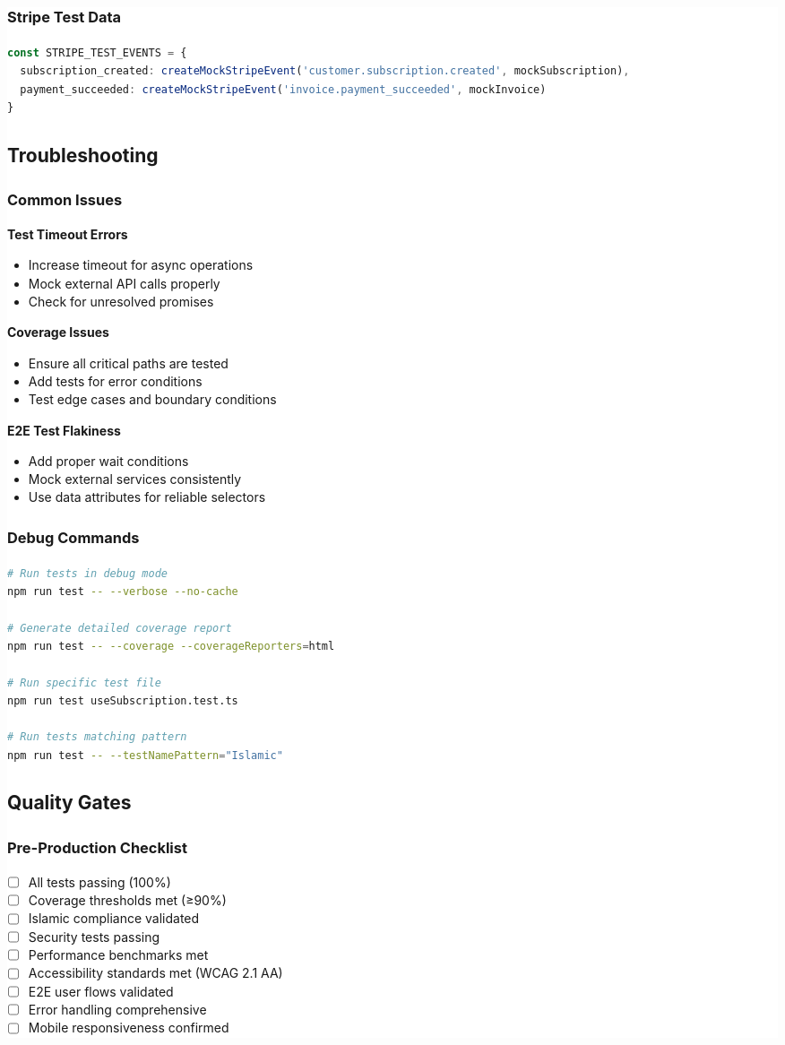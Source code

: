 ### Stripe Test Data
```typescript
const STRIPE_TEST_EVENTS = {
  subscription_created: createMockStripeEvent('customer.subscription.created', mockSubscription),
  payment_succeeded: createMockStripeEvent('invoice.payment_succeeded', mockInvoice)
}
```

## Troubleshooting

### Common Issues

**Test Timeout Errors**
- Increase timeout for async operations
- Mock external API calls properly
- Check for unresolved promises

**Coverage Issues**
- Ensure all critical paths are tested
- Add tests for error conditions
- Test edge cases and boundary conditions

**E2E Test Flakiness**
- Add proper wait conditions
- Mock external services consistently
- Use data attributes for reliable selectors

### Debug Commands
```bash
# Run tests in debug mode
npm run test -- --verbose --no-cache

# Generate detailed coverage report
npm run test -- --coverage --coverageReporters=html

# Run specific test file
npm run test useSubscription.test.ts

# Run tests matching pattern
npm run test -- --testNamePattern="Islamic"
```

## Quality Gates

### Pre-Production Checklist
- [ ] All tests passing (100%)
- [ ] Coverage thresholds met (≥90%)
- [ ] Islamic compliance validated
- [ ] Security tests passing
- [ ] Performance benchmarks met
- [ ] Accessibility standards met (WCAG 2.1 AA)
- [ ] E2E user flows validated
- [ ] Error handling comprehensive
- [ ] Mobile responsiveness confirmed
